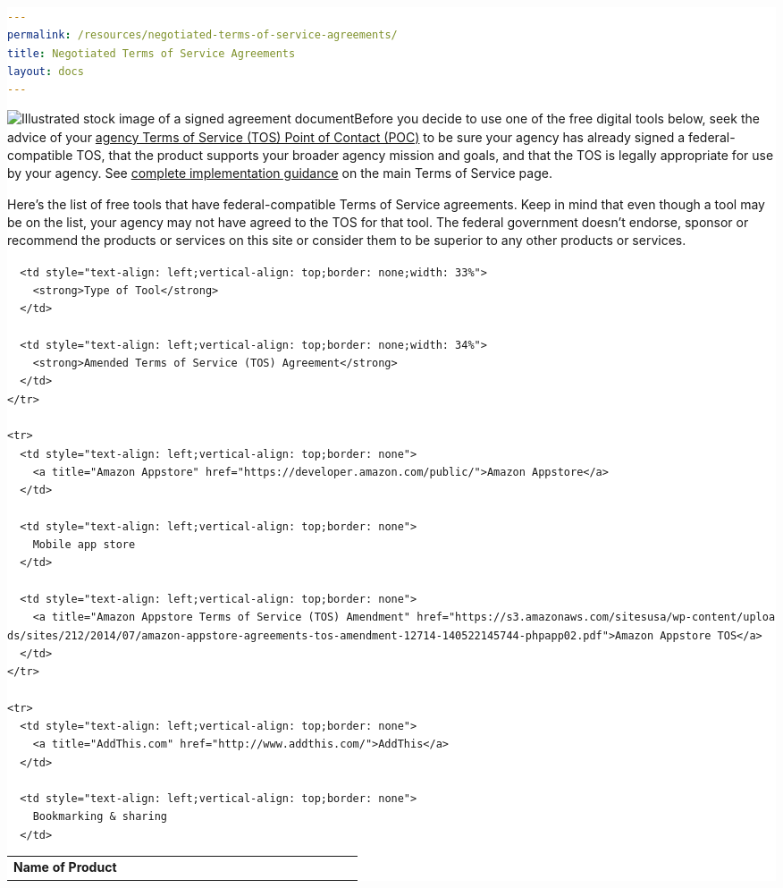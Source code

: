 ```yaml
---
permalink: /resources/negotiated-terms-of-service-agreements/
title: Negotiated Terms of Service Agreements
layout: docs
---
```


<img class="size-full wp-image-152762 alignright" src="https://s3.amazonaws.com/sitesusa/wp-content/uploads/sites/212/2014/01/250-x-190-Agreement-Terms-of-Service-TOS.jpg" alt="Illustrated stock image of a signed agreement document" width="250" height="190" />Before you decide to use one of the free digital tools below, seek the advice of your [agency Terms of Service (TOS) Point of Contact (POC)](https://www.digitalgov.gov/resources/agency-points-of-contact-for-federal-compatible-terms-of-service-agreements/ "Agency Points of Contact for Federal Compatible Terms of Service Agreements") to be sure your agency has already signed a federal-compatible TOS, that the product supports your broader agency mission and goals, and that the TOS is legally appropriate for use by your agency. See [complete implementation guidance](https://www.digitalgov.gov/resources/federal-compatible-terms-of-service-agreements/ "Federal-Compatible Terms of Service Agreements") on the main Terms of Service page.

<div>
  <p>
    Here&#8217;s the list of free tools that have federal-compatible Terms of Service agreements. Keep in mind that even though a tool may be on the list, your agency may not have agreed to the TOS for that tool. The federal government doesn&#8217;t endorse, sponsor or recommend the products or services on this site or consider them to be superior to any other products or services.
  </p>
  
  <table style="width: 100%;border: none">
    <tr>
      <td style="text-align: left;vertical-align: top;border: none;width: 33%">
        <strong>Name of Product</strong>
      </td>
      
      <td style="text-align: left;vertical-align: top;border: none;width: 33%">
        <strong>Type of Tool</strong>
      </td>
      
      <td style="text-align: left;vertical-align: top;border: none;width: 34%">
        <strong>Amended Terms of Service (TOS) Agreement</strong>
      </td>
    </tr>
    
    <tr>
      <td style="text-align: left;vertical-align: top;border: none">
        <a title="Amazon Appstore" href="https://developer.amazon.com/public/">Amazon Appstore</a>
      </td>
      
      <td style="text-align: left;vertical-align: top;border: none">
        Mobile app store
      </td>
      
      <td style="text-align: left;vertical-align: top;border: none">
        <a title="Amazon Appstore Terms of Service (TOS) Amendment" href="https://s3.amazonaws.com/sitesusa/wp-content/uploads/sites/212/2014/07/amazon-appstore-agreements-tos-amendment-12714-140522145744-phpapp02.pdf">Amazon Appstore TOS</a>
      </td>
    </tr>
    
    <tr>
      <td style="text-align: left;vertical-align: top;border: none">
        <a title="AddThis.com" href="http://www.addthis.com/">AddThis</a>
      </td>
      
      <td style="text-align: left;vertical-align: top;border: none">
        Bookmarking & sharing
      </td>
      